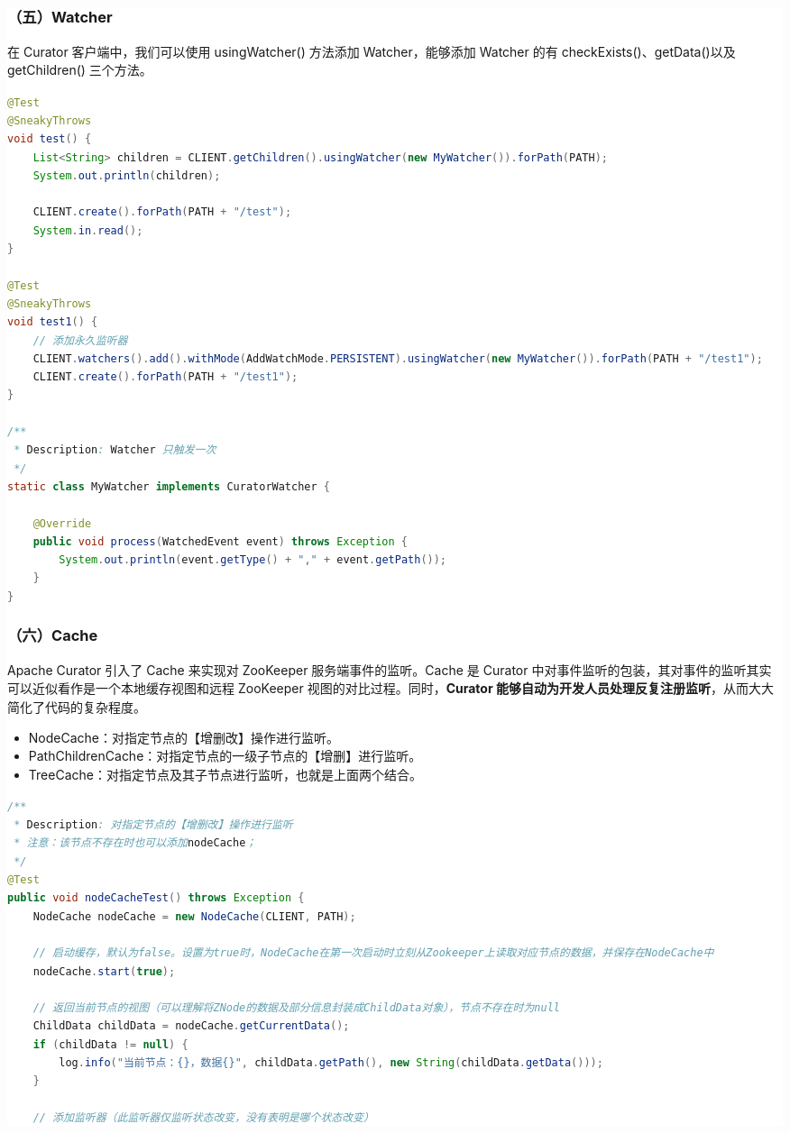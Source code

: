 ### （五）Watcher

在 Curator 客户端中，我们可以使用 usingWatcher() 方法添加 Watcher，能够添加 Watcher 的有 checkExists()、getData()以及 getChildren() 三个方法。

```java
@Test
@SneakyThrows
void test() {
    List<String> children = CLIENT.getChildren().usingWatcher(new MyWatcher()).forPath(PATH);
    System.out.println(children);

    CLIENT.create().forPath(PATH + "/test");
    System.in.read();
}

@Test
@SneakyThrows
void test1() {
    // 添加永久监听器
    CLIENT.watchers().add().withMode(AddWatchMode.PERSISTENT).usingWatcher(new MyWatcher()).forPath(PATH + "/test1");
    CLIENT.create().forPath(PATH + "/test1");
}

/**
 * Description: Watcher 只触发一次
 */
static class MyWatcher implements CuratorWatcher {

    @Override
    public void process(WatchedEvent event) throws Exception {
        System.out.println(event.getType() + "," + event.getPath());
    }
}
```

### （六）Cache

Apache Curator 引入了 Cache 来实现对 ZooKeeper 服务端事件的监听。Cache 是 Curator 中对事件监听的包装，其对事件的监听其实可以近似看作是一个本地缓存视图和远程 ZooKeeper 视图的对比过程。同时，**Curator 能够自动为开发人员处理反复注册监听**，从而大大简化了代码的复杂程度。

- NodeCache：对指定节点的【增删改】操作进行监听。
- PathChildrenCache：对指定节点的一级子节点的【增删】进行监听。
- TreeCache：对指定节点及其子节点进行监听，也就是上面两个结合。

```java
/**
 * Description: 对指定节点的【增删改】操作进行监听
 * 注意：该节点不存在时也可以添加nodeCache；
 */
@Test
public void nodeCacheTest() throws Exception {
    NodeCache nodeCache = new NodeCache(CLIENT, PATH);

    // 启动缓存，默认为false。设置为true时，NodeCache在第一次启动时立刻从Zookeeper上读取对应节点的数据，并保存在NodeCache中
    nodeCache.start(true);

    // 返回当前节点的视图（可以理解将ZNode的数据及部分信息封装成ChildData对象），节点不存在时为null
    ChildData childData = nodeCache.getCurrentData();
    if (childData != null) {
        log.info("当前节点：{}，数据{}", childData.getPath(), new String(childData.getData()));
    }

    // 添加监听器（此监听器仅监听状态改变，没有表明是哪个状态改变）
```